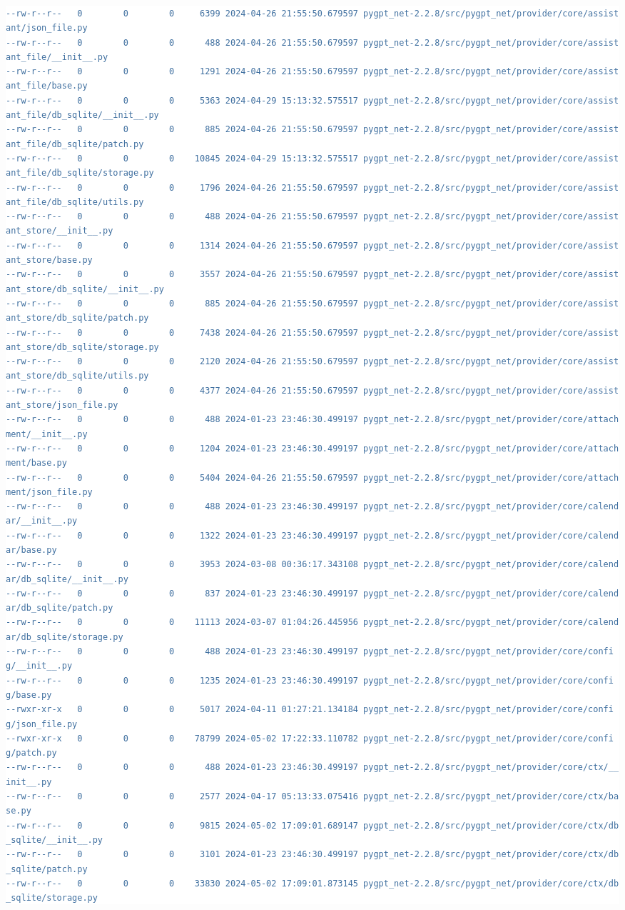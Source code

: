 ```diff
--rw-r--r--   0        0        0     6399 2024-04-26 21:55:50.679597 pygpt_net-2.2.8/src/pygpt_net/provider/core/assistant/json_file.py
--rw-r--r--   0        0        0      488 2024-04-26 21:55:50.679597 pygpt_net-2.2.8/src/pygpt_net/provider/core/assistant_file/__init__.py
--rw-r--r--   0        0        0     1291 2024-04-26 21:55:50.679597 pygpt_net-2.2.8/src/pygpt_net/provider/core/assistant_file/base.py
--rw-r--r--   0        0        0     5363 2024-04-29 15:13:32.575517 pygpt_net-2.2.8/src/pygpt_net/provider/core/assistant_file/db_sqlite/__init__.py
--rw-r--r--   0        0        0      885 2024-04-26 21:55:50.679597 pygpt_net-2.2.8/src/pygpt_net/provider/core/assistant_file/db_sqlite/patch.py
--rw-r--r--   0        0        0    10845 2024-04-29 15:13:32.575517 pygpt_net-2.2.8/src/pygpt_net/provider/core/assistant_file/db_sqlite/storage.py
--rw-r--r--   0        0        0     1796 2024-04-26 21:55:50.679597 pygpt_net-2.2.8/src/pygpt_net/provider/core/assistant_file/db_sqlite/utils.py
--rw-r--r--   0        0        0      488 2024-04-26 21:55:50.679597 pygpt_net-2.2.8/src/pygpt_net/provider/core/assistant_store/__init__.py
--rw-r--r--   0        0        0     1314 2024-04-26 21:55:50.679597 pygpt_net-2.2.8/src/pygpt_net/provider/core/assistant_store/base.py
--rw-r--r--   0        0        0     3557 2024-04-26 21:55:50.679597 pygpt_net-2.2.8/src/pygpt_net/provider/core/assistant_store/db_sqlite/__init__.py
--rw-r--r--   0        0        0      885 2024-04-26 21:55:50.679597 pygpt_net-2.2.8/src/pygpt_net/provider/core/assistant_store/db_sqlite/patch.py
--rw-r--r--   0        0        0     7438 2024-04-26 21:55:50.679597 pygpt_net-2.2.8/src/pygpt_net/provider/core/assistant_store/db_sqlite/storage.py
--rw-r--r--   0        0        0     2120 2024-04-26 21:55:50.679597 pygpt_net-2.2.8/src/pygpt_net/provider/core/assistant_store/db_sqlite/utils.py
--rw-r--r--   0        0        0     4377 2024-04-26 21:55:50.679597 pygpt_net-2.2.8/src/pygpt_net/provider/core/assistant_store/json_file.py
--rw-r--r--   0        0        0      488 2024-01-23 23:46:30.499197 pygpt_net-2.2.8/src/pygpt_net/provider/core/attachment/__init__.py
--rw-r--r--   0        0        0     1204 2024-01-23 23:46:30.499197 pygpt_net-2.2.8/src/pygpt_net/provider/core/attachment/base.py
--rw-r--r--   0        0        0     5404 2024-04-26 21:55:50.679597 pygpt_net-2.2.8/src/pygpt_net/provider/core/attachment/json_file.py
--rw-r--r--   0        0        0      488 2024-01-23 23:46:30.499197 pygpt_net-2.2.8/src/pygpt_net/provider/core/calendar/__init__.py
--rw-r--r--   0        0        0     1322 2024-01-23 23:46:30.499197 pygpt_net-2.2.8/src/pygpt_net/provider/core/calendar/base.py
--rw-r--r--   0        0        0     3953 2024-03-08 00:36:17.343108 pygpt_net-2.2.8/src/pygpt_net/provider/core/calendar/db_sqlite/__init__.py
--rw-r--r--   0        0        0      837 2024-01-23 23:46:30.499197 pygpt_net-2.2.8/src/pygpt_net/provider/core/calendar/db_sqlite/patch.py
--rw-r--r--   0        0        0    11113 2024-03-07 01:04:26.445956 pygpt_net-2.2.8/src/pygpt_net/provider/core/calendar/db_sqlite/storage.py
--rw-r--r--   0        0        0      488 2024-01-23 23:46:30.499197 pygpt_net-2.2.8/src/pygpt_net/provider/core/config/__init__.py
--rw-r--r--   0        0        0     1235 2024-01-23 23:46:30.499197 pygpt_net-2.2.8/src/pygpt_net/provider/core/config/base.py
--rwxr-xr-x   0        0        0     5017 2024-04-11 01:27:21.134184 pygpt_net-2.2.8/src/pygpt_net/provider/core/config/json_file.py
--rwxr-xr-x   0        0        0    78799 2024-05-02 17:22:33.110782 pygpt_net-2.2.8/src/pygpt_net/provider/core/config/patch.py
--rw-r--r--   0        0        0      488 2024-01-23 23:46:30.499197 pygpt_net-2.2.8/src/pygpt_net/provider/core/ctx/__init__.py
--rw-r--r--   0        0        0     2577 2024-04-17 05:13:33.075416 pygpt_net-2.2.8/src/pygpt_net/provider/core/ctx/base.py
--rw-r--r--   0        0        0     9815 2024-05-02 17:09:01.689147 pygpt_net-2.2.8/src/pygpt_net/provider/core/ctx/db_sqlite/__init__.py
--rw-r--r--   0        0        0     3101 2024-01-23 23:46:30.499197 pygpt_net-2.2.8/src/pygpt_net/provider/core/ctx/db_sqlite/patch.py
--rw-r--r--   0        0        0    33830 2024-05-02 17:09:01.873145 pygpt_net-2.2.8/src/pygpt_net/provider/core/ctx/db_sqlite/storage.py
```